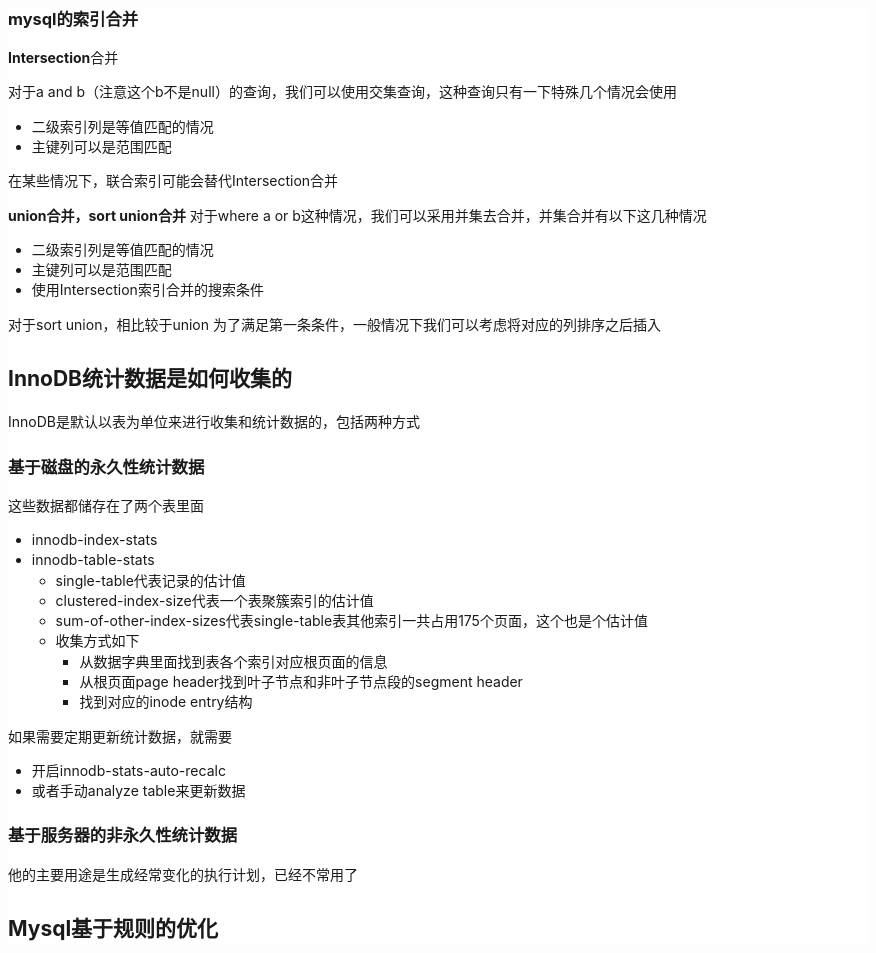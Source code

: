 

### mysql的**索引合并**



**Intersection**合并

对于a and b（注意这个b不是null）的查询，我们可以使用交集查询，这种查询只有一下特殊几个情况会使用

- 二级索引列是等值匹配的情况
- 主键列可以是范围匹配

在某些情况下，联合索引可能会替代Intersection合并



**union合并，sort union合并**
对于where a or b这种情况，我们可以采用并集去合并，并集合并有以下这几种情况

- 二级索引列是等值匹配的情况
- 主键列可以是范围匹配
- 使用Intersection索引合并的搜索条件

对于sort union，相比较于union 为了满足第一条条件，一般情况下我们可以考虑将对应的列排序之后插入



## InnoDB统计数据是如何收集的

InnoDB是默认以表为单位来进行收集和统计数据的，包括两种方式

### 基于磁盘的永久性统计数据

这些数据都储存在了两个表里面

- innodb-index-stats
- innodb-table-stats
  - single-table代表记录的估计值
  - clustered-index-size代表一个表聚簇索引的估计值
  - sum-of-other-index-sizes代表single-table表其他索引一共占用175个页面，这个也是个估计值
  - 收集方式如下
    - 从数据字典里面找到表各个索引对应根页面的信息
    - 从根页面page header找到叶子节点和非叶子节点段的segment header
    - 找到对应的inode entry结构

如果需要定期更新统计数据，就需要

- 开启innodb-stats-auto-recalc
- 或者手动analyze table来更新数据

### 基于服务器的非永久性统计数据

他的主要用途是生成经常变化的执行计划，已经不常用了



## Mysql基于规则的优化
